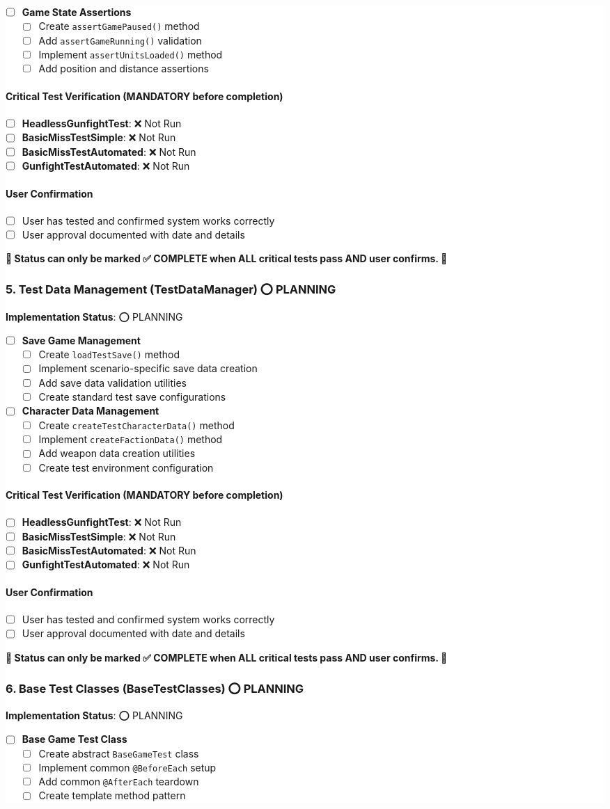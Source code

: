 - [ ] **Game State Assertions**
  - [ ] Create `assertGamePaused()` method
  - [ ] Add `assertGameRunning()` validation
  - [ ] Implement `assertUnitsLoaded()` method
  - [ ] Add position and distance assertions

#### Critical Test Verification (MANDATORY before completion)
- [ ] **HeadlessGunfightTest**: ❌ Not Run
- [ ] **BasicMissTestSimple**: ❌ Not Run
- [ ] **BasicMissTestAutomated**: ❌ Not Run
- [ ] **GunfightTestAutomated**: ❌ Not Run

#### User Confirmation
- [ ] User has tested and confirmed system works correctly
- [ ] User approval documented with date and details

**🚨 Status can only be marked ✅ COMPLETE when ALL critical tests pass AND user confirms. 🚨**

### 5. Test Data Management (TestDataManager) ⭕ **PLANNING**

**Implementation Status**: ⭕ PLANNING

- [ ] **Save Game Management**
  - [ ] Create `loadTestSave()` method
  - [ ] Implement scenario-specific save data creation
  - [ ] Add save data validation utilities
  - [ ] Create standard test save configurations

- [ ] **Character Data Management**
  - [ ] Create `createTestCharacterData()` method
  - [ ] Implement `createFactionData()` method
  - [ ] Add weapon data creation utilities
  - [ ] Create test environment configuration

#### Critical Test Verification (MANDATORY before completion)
- [ ] **HeadlessGunfightTest**: ❌ Not Run
- [ ] **BasicMissTestSimple**: ❌ Not Run
- [ ] **BasicMissTestAutomated**: ❌ Not Run
- [ ] **GunfightTestAutomated**: ❌ Not Run

#### User Confirmation
- [ ] User has tested and confirmed system works correctly
- [ ] User approval documented with date and details

**🚨 Status can only be marked ✅ COMPLETE when ALL critical tests pass AND user confirms. 🚨**

### 6. Base Test Classes (BaseTestClasses) ⭕ **PLANNING**

**Implementation Status**: ⭕ PLANNING

- [ ] **Base Game Test Class**
  - [ ] Create abstract `BaseGameTest` class
  - [ ] Implement common `@BeforeEach` setup
  - [ ] Add common `@AfterEach` teardown
  - [ ] Create template method pattern
